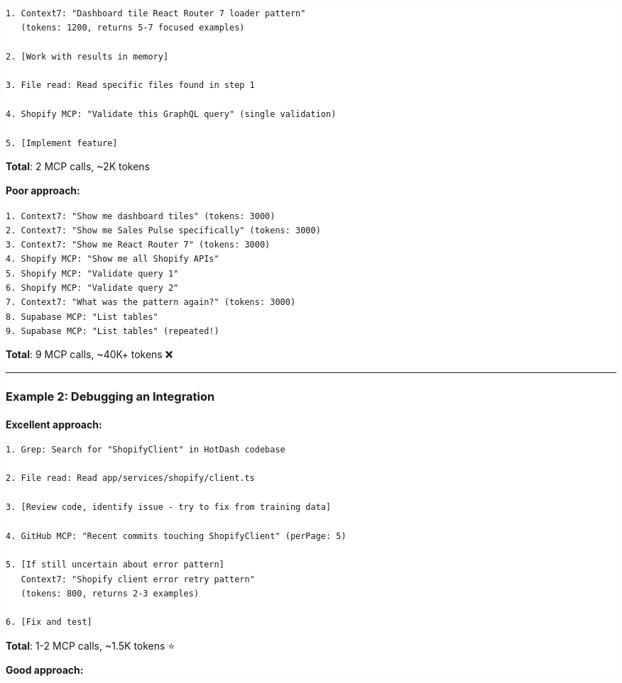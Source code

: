 ```
1. Context7: "Dashboard tile React Router 7 loader pattern"
   (tokens: 1200, returns 5-7 focused examples)

2. [Work with results in memory]

3. File read: Read specific files found in step 1

4. Shopify MCP: "Validate this GraphQL query" (single validation)

5. [Implement feature]
```

**Total**: 2 MCP calls, ~2K tokens

**Poor approach:**

```
1. Context7: "Show me dashboard tiles" (tokens: 3000)
2. Context7: "Show me Sales Pulse specifically" (tokens: 3000)
3. Context7: "Show me React Router 7" (tokens: 3000)
4. Shopify MCP: "Show me all Shopify APIs"
5. Shopify MCP: "Validate query 1"
6. Shopify MCP: "Validate query 2"
7. Context7: "What was the pattern again?" (tokens: 3000)
8. Supabase MCP: "List tables"
9. Supabase MCP: "List tables" (repeated!)
```

**Total**: 9 MCP calls, ~40K+ tokens ❌

---

### Example 2: Debugging an Integration

**Excellent approach:**

```
1. Grep: Search for "ShopifyClient" in HotDash codebase

2. File read: Read app/services/shopify/client.ts

3. [Review code, identify issue - try to fix from training data]

4. GitHub MCP: "Recent commits touching ShopifyClient" (perPage: 5)

5. [If still uncertain about error pattern]
   Context7: "Shopify client error retry pattern"
   (tokens: 800, returns 2-3 examples)

6. [Fix and test]
```

**Total**: 1-2 MCP calls, ~1.5K tokens ⭐

**Good approach:**
